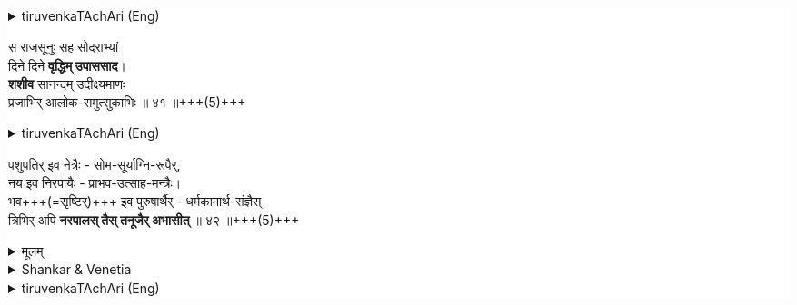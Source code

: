 
<details><summary>tiruvenkaTAchAri (Eng)</summary></details>


स राजसूनुः सह सोदराभ्यां  
दिने दिने **वृद्धिम् उपाससाद**।  
**शशीव** सानन्दम् उदीक्ष्यमाणः  
प्रजाभिर् आलोक-समुत्सुकाभिः ॥ ४१ ॥+++(5)+++  


<details><summary>tiruvenkaTAchAri (Eng)</summary></details>


पशुपतिर् इव नेत्रैः - सोम-सूर्याग्नि-रूपैर्,  
नय इव निरपायैः - प्राभव-उत्साह-मन्त्रैः।  
भव+++(=सृष्टिर्)+++ इव पुरुषार्थैर् - धर्मकामार्थ-संज्ञैस्  
त्रिभिर् अपि **नरपालस् तैस् तनूजैर् अभासीत्** ॥ ४२ ॥+++(5)+++  

<details><summary>मूलम्</summary></details>

<details><summary>Shankar & Venetia</summary></details>

<details><summary>tiruvenkaTAchAri (Eng)</summary></details>

